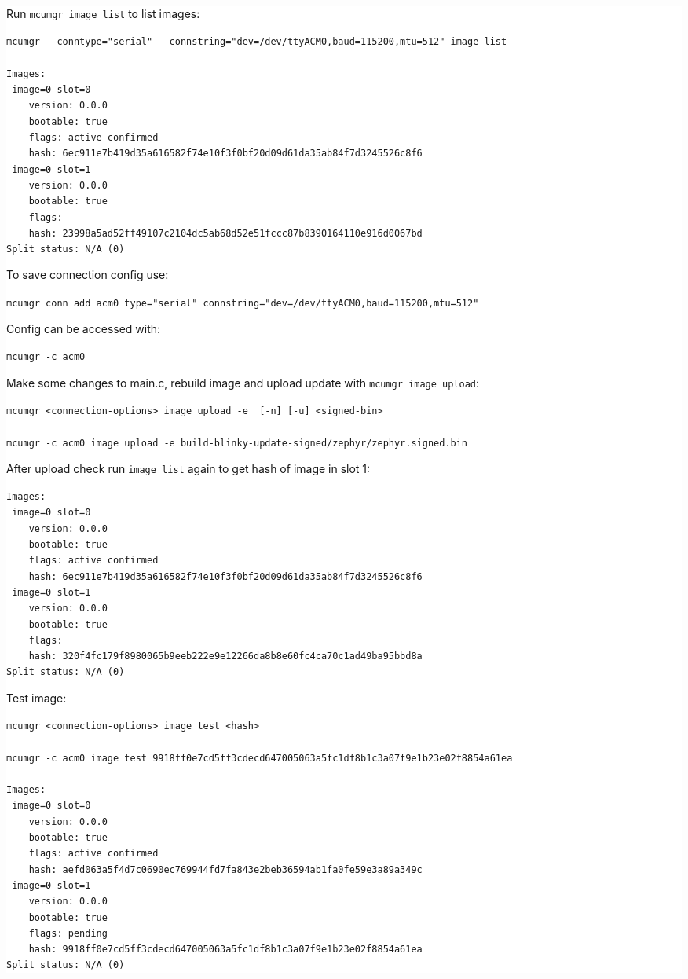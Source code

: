 
Run `mcumgr image list` to list images:

	mcumgr --conntype="serial" --connstring="dev=/dev/ttyACM0,baud=115200,mtu=512" image list

	Images:
	 image=0 slot=0
		version: 0.0.0
		bootable: true
		flags: active confirmed
		hash: 6ec911e7b419d35a616582f74e10f3f0bf20d09d61da35ab84f7d3245526c8f6
	 image=0 slot=1
		version: 0.0.0
		bootable: true
		flags: 
		hash: 23998a5ad52ff49107c2104dc5ab68d52e51fccc87b8390164110e916d0067bd
	Split status: N/A (0)


To save connection config use:

	mcumgr conn add acm0 type="serial" connstring="dev=/dev/ttyACM0,baud=115200,mtu=512"

Config can be accessed with:

	mcumgr -c acm0

Make some changes to main.c, rebuild image and upload update with `mcumgr image upload`:

	mcumgr <connection-options> image upload -e  [-n] [-u] <signed-bin>

	mcumgr -c acm0 image upload -e build-blinky-update-signed/zephyr/zephyr.signed.bin

After upload check run `image list` again to get hash of image in slot 1:

	Images:
	 image=0 slot=0
		version: 0.0.0
		bootable: true
		flags: active confirmed
		hash: 6ec911e7b419d35a616582f74e10f3f0bf20d09d61da35ab84f7d3245526c8f6
	 image=0 slot=1
		version: 0.0.0
		bootable: true
		flags: 
		hash: 320f4fc179f8980065b9eeb222e9e12266da8b8e60fc4ca70c1ad49ba95bbd8a
	Split status: N/A (0)


Test image:

	mcumgr <connection-options> image test <hash>

	mcumgr -c acm0 image test 9918ff0e7cd5ff3cdecd647005063a5fc1df8b1c3a07f9e1b23e02f8854a61ea

	Images:
	 image=0 slot=0
		version: 0.0.0
		bootable: true
		flags: active confirmed
		hash: aefd063a5f4d7c0690ec769944fd7fa843e2beb36594ab1fa0fe59e3a89a349c
	 image=0 slot=1
		version: 0.0.0
		bootable: true
		flags: pending
		hash: 9918ff0e7cd5ff3cdecd647005063a5fc1df8b1c3a07f9e1b23e02f8854a61ea
	Split status: N/A (0)

